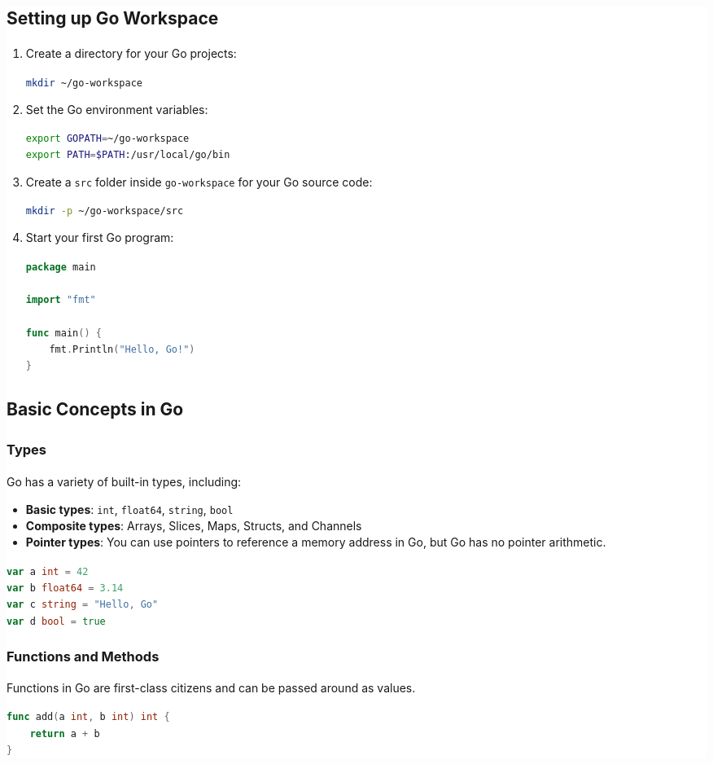 ## Setting up Go Workspace

1. Create a directory for your Go projects:
   ```bash
   mkdir ~/go-workspace
   ```
2. Set the Go environment variables:
   ```bash
   export GOPATH=~/go-workspace
   export PATH=$PATH:/usr/local/go/bin
   ```

3. Create a `src` folder inside `go-workspace` for your Go source code:
   ```bash
   mkdir -p ~/go-workspace/src
   ```

4. Start your first Go program:
   ```go
   package main

   import "fmt"

   func main() {
       fmt.Println("Hello, Go!")
   }
   ```

## Basic Concepts in Go

### Types

Go has a variety of built-in types, including:

- **Basic types**: `int`, `float64`, `string`, `bool`
- **Composite types**: Arrays, Slices, Maps, Structs, and Channels
- **Pointer types**: You can use pointers to reference a memory address in Go, but Go has no pointer arithmetic.

```go
var a int = 42
var b float64 = 3.14
var c string = "Hello, Go"
var d bool = true
```

### Functions and Methods

Functions in Go are first-class citizens and can be passed around as values.

```go
func add(a int, b int) int {
    return a + b
}
```
